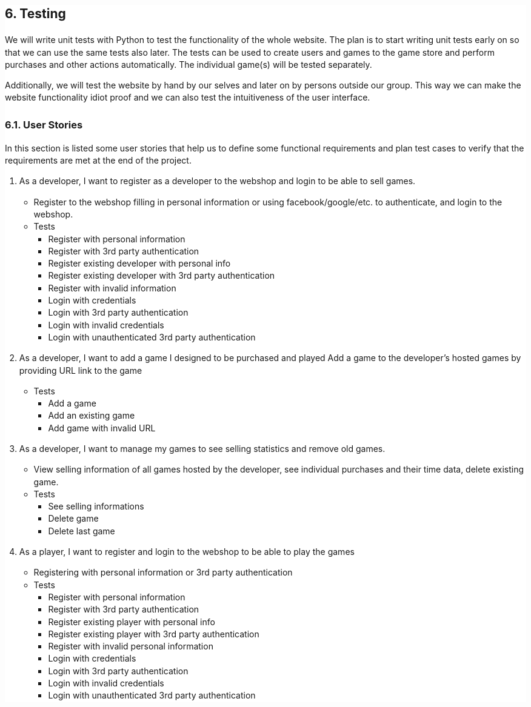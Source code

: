 ## 6. Testing
We will write unit tests with Python to test the functionality of the whole website. The plan is to start writing unit tests early on so that we can use the same tests also later. The tests can be used to create users and games to the game store and perform purchases and other actions automatically. The individual game(s) will be tested separately.

Additionally, we will test the website by hand by our selves and later on by persons outside our group. This way we can make the website functionality idiot proof and we can also test the intuitiveness of the user interface.
### 6.1. User Stories

In this section is listed some user stories that help us to define some functional requirements and plan test cases to verify that the requirements are met at the end of the project.

1. As a developer, I want to register as a developer to the webshop and login to be able to sell games.
	* Register to the webshop filling in personal information or using facebook/google/etc. to authenticate, and login to the webshop.
	* Tests
		* Register with personal information
		* Register with 3rd party authentication
		* Register existing developer with personal info
		* Register existing developer with 3rd party authentication
		* Register with invalid information
		* Login with credentials
		* Login with 3rd party authentication
		* Login with invalid credentials
		* Login with unauthenticated 3rd party authentication

2. As a developer, I want to add a game I designed to be purchased and played
Add a game to the developer’s hosted games by providing URL link to the game
	* Tests
		* Add a game
		* Add an existing game
		* Add game with invalid URL

3. As a developer, I want to manage my games to see selling statistics and remove old games.
	* View selling information of all games hosted by the developer, see individual purchases and their time data, delete existing game.
	* Tests
		* See selling informations
		* Delete game
		* Delete last game

4. As a player, I want to register and login to the webshop to be able to play the games
	* Registering with personal information or 3rd party authentication
	* Tests
		* Register with personal information
		* Register with 3rd party authentication
		* Register existing player with personal info
		* Register existing player with 3rd party authentication
		* Register with invalid personal information
		* Login with credentials
		* Login with 3rd party authentication
		* Login with invalid credentials
		* Login with unauthenticated 3rd party authentication
